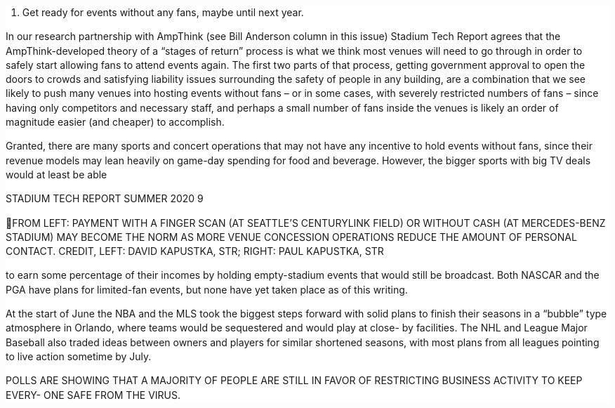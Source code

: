 1. Get ready for events without any fans,
maybe until next year.

In our research partnership with AmpThink (see Bill
Anderson  column  in  this  issue)  Stadium  Tech  Report
agrees that the AmpThink-developed theory of a “stages
of  return”  process  is  what  we  think  most  venues  will
need  to  go  through  in  order  to  safely  start  allowing
fans  to  attend  events  again.  The  first  two  parts  of  that
process, getting government approval to open the doors
to crowds and satisfying liability issues surrounding the
safety of people in any building, are a combination that
we see likely to push many venues into hosting events
without fans – or in some cases, with severely restricted
numbers  of  fans  –  since  having  only  competitors  and
necessary  staff,  and  perhaps  a  small  number  of  fans
inside the venues is likely an order of magnitude easier
(and cheaper) to accomplish.

  Granted, there are many sports and concert operations
that may not have any incentive to hold events without
fans,  since  their  revenue  models  may  lean  heavily  on
game-day spending for food and beverage. However, the
bigger sports with big TV deals would at least be able

STADIUM TECH REPORT   SUMMER 2020     9

FROM LEFT: PAYMENT WITH A FINGER SCAN (AT SEATTLE’S CENTURYLINK FIELD) OR WITHOUT CASH
(AT MERCEDES-BENZ STADIUM) MAY BECOME THE NORM AS MORE VENUE CONCESSION OPERATIONS REDUCE
THE AMOUNT OF PERSONAL CONTACT. CREDIT, LEFT: DAVID KAPUSTKA, STR; RIGHT: PAUL KAPUSTKA, STR

to  earn  some  percentage  of  their  incomes  by  holding
empty-stadium events that would still be broadcast. Both
NASCAR and the PGA have plans for limited-fan events,
but none have yet taken place as of this writing.

At the start of June the NBA and the MLS took the
biggest  steps  forward  with  solid  plans  to  finish  their
seasons in a “bubble” type atmosphere in Orlando, where
teams  would
be  sequestered
and
would
play  at  close-
by
facilities.
The  NHL  and
League
Major
Baseball also traded ideas between owners and players
for similar shortened seasons, with most plans from all
leagues pointing to live action sometime by July.

POLLS ARE SHOWING THAT
A MAJORITY OF PEOPLE
ARE STILL IN FAVOR OF
RESTRICTING BUSINESS
ACTIVITY TO KEEP EVERY-
ONE SAFE FROM THE VIRUS.
